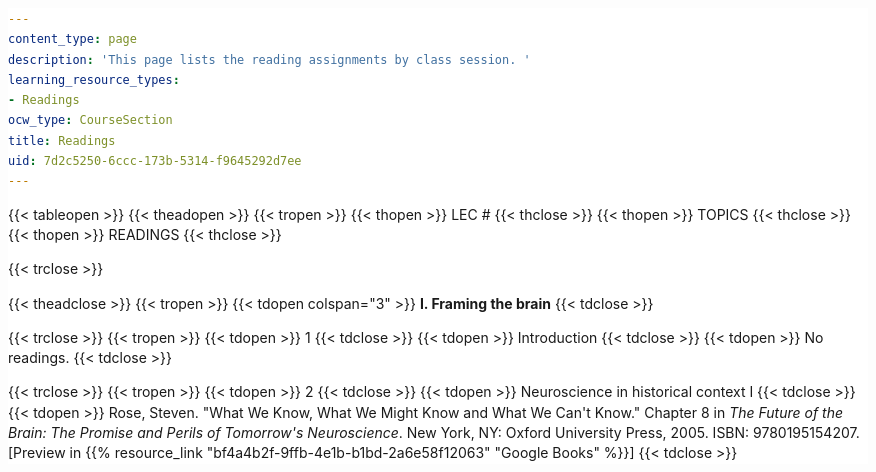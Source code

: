 ```yaml
---
content_type: page
description: 'This page lists the reading assignments by class session. '
learning_resource_types:
- Readings
ocw_type: CourseSection
title: Readings
uid: 7d2c5250-6ccc-173b-5314-f9645292d7ee
---
```


{{< tableopen >}}
{{< theadopen >}}
{{< tropen >}}
{{< thopen >}}
LEC #
{{< thclose >}}
{{< thopen >}}
TOPICS
{{< thclose >}}
{{< thopen >}}
READINGS
{{< thclose >}}

{{< trclose >}}

{{< theadclose >}}
{{< tropen >}}
{{< tdopen colspan="3" >}}
**I. Framing the brain**
{{< tdclose >}}

{{< trclose >}}
{{< tropen >}}
{{< tdopen >}}
1
{{< tdclose >}}
{{< tdopen >}}
Introduction
{{< tdclose >}}
{{< tdopen >}}
No readings.
{{< tdclose >}}

{{< trclose >}}
{{< tropen >}}
{{< tdopen >}}
2
{{< tdclose >}}
{{< tdopen >}}
Neuroscience in historical context I
{{< tdclose >}}
{{< tdopen >}}
Rose, Steven. "What We Know, What We Might Know and What We Can't Know." Chapter 8 in _The Future of the Brain: The Promise and Perils of Tomorrow's Neuroscience_. New York, NY: Oxford University Press, 2005. ISBN: 9780195154207. \[Preview in {{% resource_link "bf4a4b2f-9ffb-4e1b-b1bd-2a6e58f12063" "Google Books" %}}\]
{{< tdclose >}}
